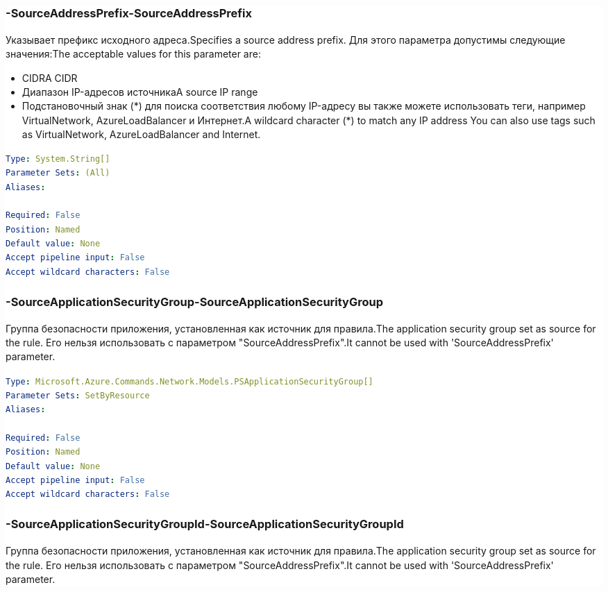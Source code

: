 ### <span data-ttu-id="2a8f7-161">-SourceAddressPrefix</span><span class="sxs-lookup"><span data-stu-id="2a8f7-161">-SourceAddressPrefix</span></span>
<span data-ttu-id="2a8f7-162">Указывает префикс исходного адреса.</span><span class="sxs-lookup"><span data-stu-id="2a8f7-162">Specifies a source address prefix.</span></span>
<span data-ttu-id="2a8f7-163">Для этого параметра допустимы следующие значения:</span><span class="sxs-lookup"><span data-stu-id="2a8f7-163">The acceptable values for this parameter are:</span></span>
- <span data-ttu-id="2a8f7-164">CIDR</span><span class="sxs-lookup"><span data-stu-id="2a8f7-164">A CIDR</span></span>
- <span data-ttu-id="2a8f7-165">Диапазон IP-адресов источника</span><span class="sxs-lookup"><span data-stu-id="2a8f7-165">A source IP range</span></span>
- <span data-ttu-id="2a8f7-166">Подстановочный знак (\*) для поиска соответствия любому IP-адресу вы также можете использовать теги, например VirtualNetwork, AzureLoadBalancer и Интернет.</span><span class="sxs-lookup"><span data-stu-id="2a8f7-166">A wildcard character (\*) to match any IP address You can also use tags such as VirtualNetwork, AzureLoadBalancer and Internet.</span></span>

```yaml
Type: System.String[]
Parameter Sets: (All)
Aliases:

Required: False
Position: Named
Default value: None
Accept pipeline input: False
Accept wildcard characters: False
```

### <span data-ttu-id="2a8f7-167">-SourceApplicationSecurityGroup</span><span class="sxs-lookup"><span data-stu-id="2a8f7-167">-SourceApplicationSecurityGroup</span></span>
<span data-ttu-id="2a8f7-168">Группа безопасности приложения, установленная как источник для правила.</span><span class="sxs-lookup"><span data-stu-id="2a8f7-168">The application security group set as source for the rule.</span></span> <span data-ttu-id="2a8f7-169">Его нельзя использовать с параметром "SourceAddressPrefix".</span><span class="sxs-lookup"><span data-stu-id="2a8f7-169">It cannot be used with 'SourceAddressPrefix' parameter.</span></span>

```yaml
Type: Microsoft.Azure.Commands.Network.Models.PSApplicationSecurityGroup[]
Parameter Sets: SetByResource
Aliases:

Required: False
Position: Named
Default value: None
Accept pipeline input: False
Accept wildcard characters: False
```

### <span data-ttu-id="2a8f7-170">-SourceApplicationSecurityGroupId</span><span class="sxs-lookup"><span data-stu-id="2a8f7-170">-SourceApplicationSecurityGroupId</span></span>
<span data-ttu-id="2a8f7-171">Группа безопасности приложения, установленная как источник для правила.</span><span class="sxs-lookup"><span data-stu-id="2a8f7-171">The application security group set as source for the rule.</span></span> <span data-ttu-id="2a8f7-172">Его нельзя использовать с параметром "SourceAddressPrefix".</span><span class="sxs-lookup"><span data-stu-id="2a8f7-172">It cannot be used with 'SourceAddressPrefix' parameter.</span></span>

